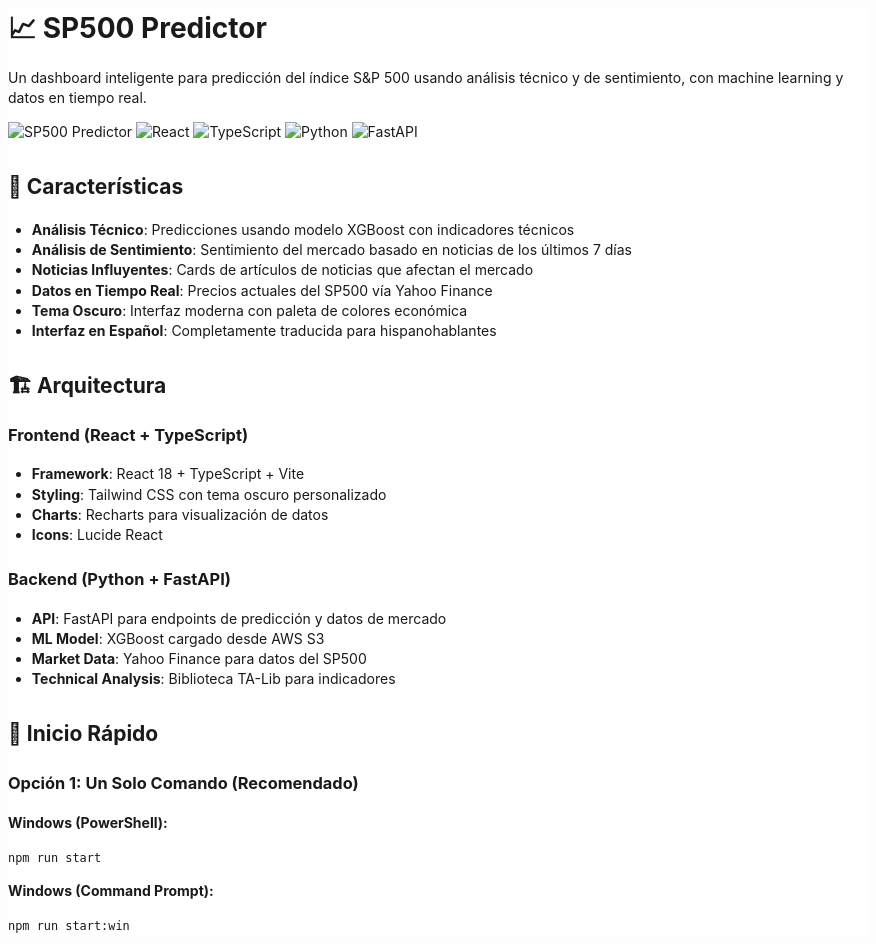 # 📈 SP500 Predictor

Un dashboard inteligente para predicción del índice S&P 500 usando análisis técnico y de sentimiento, con machine learning y datos en tiempo real.

![SP500 Predictor](https://img.shields.io/badge/Status-Active-brightgreen)
![React](https://img.shields.io/badge/React-18.3.1-blue)
![TypeScript](https://img.shields.io/badge/TypeScript-5.6.2-blue)
![Python](https://img.shields.io/badge/Python-3.12+-yellow)
![FastAPI](https://img.shields.io/badge/FastAPI-0.115.4-green)

## 🚀 Características

- **Análisis Técnico**: Predicciones usando modelo XGBoost con indicadores técnicos
- **Análisis de Sentimiento**: Sentimiento del mercado basado en noticias de los últimos 7 días
- **Noticias Influyentes**: Cards de artículos de noticias que afectan el mercado
- **Datos en Tiempo Real**: Precios actuales del SP500 vía Yahoo Finance
- **Tema Oscuro**: Interfaz moderna con paleta de colores económica
- **Interfaz en Español**: Completamente traducida para hispanohablantes

## 🏗️ Arquitectura

### Frontend (React + TypeScript)
- **Framework**: React 18 + TypeScript + Vite
- **Styling**: Tailwind CSS con tema oscuro personalizado
- **Charts**: Recharts para visualización de datos
- **Icons**: Lucide React

### Backend (Python + FastAPI)
- **API**: FastAPI para endpoints de predicción y datos de mercado
- **ML Model**: XGBoost cargado desde AWS S3
- **Market Data**: Yahoo Finance para datos del SP500
- **Technical Analysis**: Biblioteca TA-Lib para indicadores

## 🚀 Inicio Rápido

### Opción 1: Un Solo Comando (Recomendado)

**Windows (PowerShell):**
```bash
npm run start
```

**Windows (Command Prompt):**
```bash
npm run start:win
```
